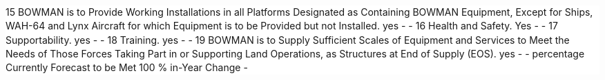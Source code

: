</Tr>
<tr>
<td>15</Td>
<td>
BOWMAN is to Provide Working Installations in all Platforms Designated as Containing BOWMAN Equipment, Except for Ships, WAH-64 and Lynx Aircraft for which Equipment is to be Provided but not Installed.
</Td>
<td>yes</Td>
<td>-</Td>
<td>-</Td>
</Tr>
<tr>
<td>16</Td>
<td>
Health and Safety.
</Td>
<td>
Yes
</Td>
<td>
-
</Td>
<td>
-
</Td>
</Tr>
<tr>
<td>17</Td>
<td>
Supportability.
</Td>
<td>yes</Td>
<td>-</Td>
<td>-</Td>
</Tr>
<tr>
<td>18</Td>
<td>
Training.
</Td>
<td>yes</Td>
<td>-</Td>
<td>-</Td>
</Tr>
<tr>
<td>19</Td>
<td>
BOWMAN is to Supply Sufficient Scales of Equipment and Services to Meet the Needs of Those Forces Taking Part in or Supporting Land Operations, as Structures at End of Supply (EOS).
</Td>
<td>yes</Td>
<td>-</Td>
<td>-</Td>
</Tr>
<tr>
<td Colspan="2">percentage Currently Forecast to be Met</Td>
<td Colspan="2">100 %</Td>
<td></Td>
</Tr>
<tr>
<td Colspan="2">in-Year Change</Td>
<td Colspan="2">
-